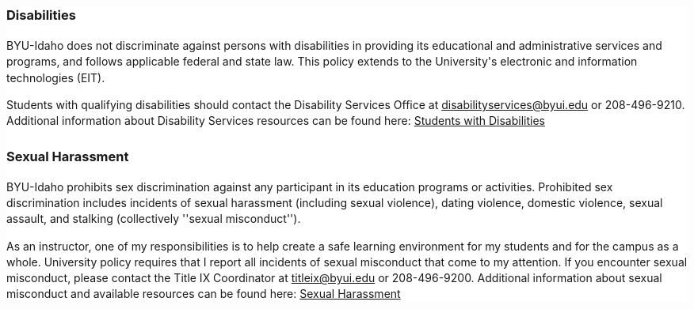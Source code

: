 [etiquette]: http://www.byui.edu/catalog/#/policy/rJr8pVNTg?bc=true&bcCurrent=Electronic%20Devices%20in%20the%20Classroom&bcGroup=Academic%20Policies&bcItemType=policies
[honesty]: http://www.byui.edu/catalog/#/policy/HJPtItSal?bc=true&bcCurrent=Academic%20Honesty&bcGroup=University%20Standards&bcItemType=policies
[dress]: http://www.byui.edu/catalog/#/policy/SkaRPKHTl?bc=true&bcCurrent=Dress%20and%20Grooming%20Standards&bcGroup=University%20Standards&bcItemType=policies


### Disabilities

BYU-Idaho does not discriminate against persons with disabilities in providing its educational and administrative services and programs, and follows applicable federal and state law. This policy extends to the University's electronic and information technologies (EIT).

Students with qualifying disabilities should contact the Disability Services Office at disabilityservices@byui.edu or 208-496-9210. Additional information about Disability Services resources can be found here: [Students with Disabilities][disabilities]

[disabilities]: http://www.byui.edu/disability-services

### Sexual Harassment

BYU-Idaho prohibits sex discrimination against any participant in its education programs or activities. Prohibited sex discrimination includes incidents of sexual harassment (including sexual violence), dating violence, domestic violence, sexual assault, and stalking (collectively ''sexual misconduct'').

As an instructor, one of my responsibilities is to help create a safe learning environment for my students and for the campus as a whole. University policy requires that I report all incidents of sexual misconduct that come to my attention. If you encounter sexual misconduct, please contact the Title IX Coordinator at titleix@byui.edu or 208-496-9200. Additional information about sexual misconduct and available resources can be found here: [Sexual Harassment][harassment]

[harassment]: http://www.byui.edu/titleix

[suttonbook]: https://www.amazon.com/Electronic-Structure-Materials-Science-Publications-ebook/dp/B000TU1NNY/ref=sr_1_1?crid=1533XT4UXV7HB&keywords=electronic+structure+of+materials+sutton&qid=1568396063&s=books&sprefix=Electronic+structure+of+mater%2Cstripbooks%2C183&sr=1-1-catcorr
